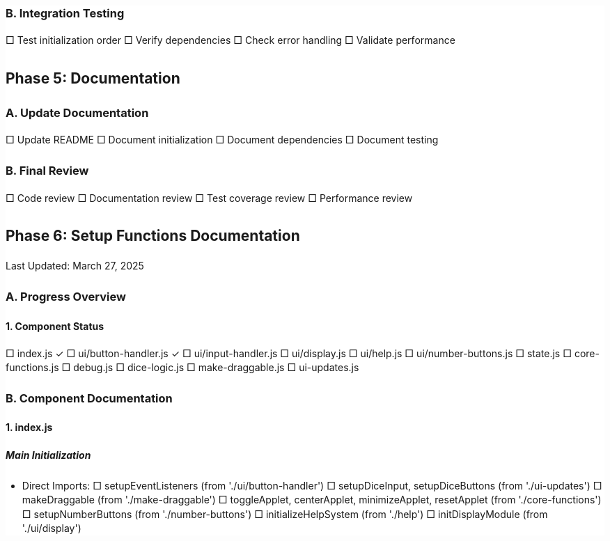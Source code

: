 ### B. Integration Testing
□ Test initialization order
□ Verify dependencies
□ Check error handling
□ Validate performance

## Phase 5: Documentation
### A. Update Documentation
□ Update README
□ Document initialization
□ Document dependencies
□ Document testing

### B. Final Review
□ Code review
□ Documentation review
□ Test coverage review
□ Performance review

## Phase 6: Setup Functions Documentation
Last Updated: March 27, 2025

### A. Progress Overview
#### 1. Component Status
□ index.js ✓
□ ui/button-handler.js ✓
□ ui/input-handler.js
□ ui/display.js
□ ui/help.js
□ ui/number-buttons.js
□ state.js
□ core-functions.js
□ debug.js
□ dice-logic.js
□ make-draggable.js
□ ui-updates.js

### B. Component Documentation
#### 1. index.js
##### Main Initialization
- Direct Imports:
  □ setupEventListeners (from './ui/button-handler')
  □ setupDiceInput, setupDiceButtons (from './ui-updates')
  □ makeDraggable (from './make-draggable')
  □ toggleApplet, centerApplet, minimizeApplet, resetApplet (from './core-functions')
  □ setupNumberButtons (from './number-buttons')
  □ initializeHelpSystem (from './help')
  □ initDisplayModule (from './ui/display')
